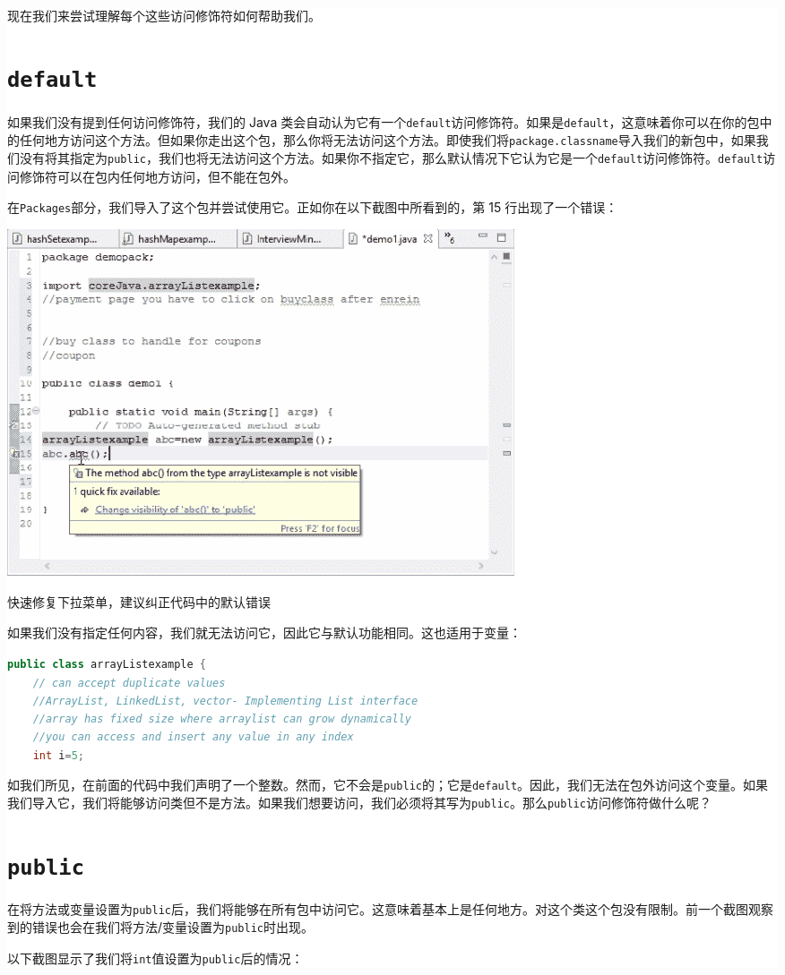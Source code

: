 现在我们来尝试理解每个这些访问修饰符如何帮助我们。

# `default`

如果我们没有提到任何访问修饰符，我们的 Java 类会自动认为它有一个`default`访问修饰符。如果是`default`，这意味着你可以在你的包中的任何地方访问这个方法。但如果你走出这个包，那么你将无法访问这个方法。即使我们将`package.classname`导入我们的新包中，如果我们没有将其指定为`public`，我们也将无法访问这个方法。如果你不指定它，那么默认情况下它认为它是一个`default`访问修饰符。`default`访问修饰符可以在包内任何地方访问，但不能在包外。

在`Packages`部分，我们导入了这个包并尝试使用它。正如你在以下截图中所看到的，第 15 行出现了一个错误：

![图片](img/d9dfca50-0720-409c-bd0f-5457b9af0d7a.png)

快速修复下拉菜单，建议纠正代码中的默认错误

如果我们没有指定任何内容，我们就无法访问它，因此它与默认功能相同。这也适用于变量：

```java
public class arrayListexample {
    // can accept duplicate values
    //ArrayList, LinkedList, vector- Implementing List interface
    //array has fixed size where arraylist can grow dynamically
    //you can access and insert any value in any index
    int i=5;
```

如我们所见，在前面的代码中我们声明了一个整数。然而，它不会是`public`的；它是`default`。因此，我们无法在包外访问这个变量。如果我们导入它，我们将能够访问类但不是方法。如果我们想要访问，我们必须将其写为`public`。那么`public`访问修饰符做什么呢？

# `public`

在将方法或变量设置为`public`后，我们将能够在所有包中访问它。这意味着基本上是任何地方。对这个类这个包没有限制。前一个截图观察到的错误也会在我们将方法/变量设置为`public`时出现。

以下截图显示了我们将`int`值设置为`public`后的情况：
